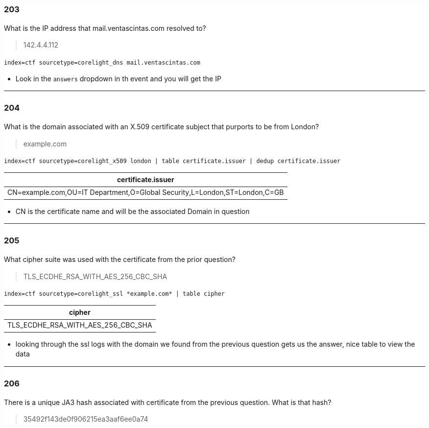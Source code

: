 
### 203

What is the IP address that mail.ventascintas.com resolved to?

> 142.4.4.112

```splunk
index=ctf sourcetype=corelight_dns mail.ventascintas.com
```

- Look in the `answers` dropdown in th event and you will get the IP

---

### 204

What is the domain associated with an X.509 certificate subject that purports to be from London?

> example.com

```splunk
index=ctf sourcetype=corelight_x509 london | table certificate.issuer | dedup certificate.issuer
```

| certificate.issuer                                                        |
| ------------------------------------------------------------------------- |
| CN=example.com,OU=IT Department,O=Global Security,L=London,ST=London,C=GB |

- CN is the certificate name and will be the associated Domain in question

---

### 205

What cipher suite was used with the certificate from the prior question?

> TLS_ECDHE_RSA_WITH_AES_256_CBC_SHA

```splunk
index=ctf sourcetype=corelight_ssl *example.com* | table cipher
```

| cipher                             |
| ---------------------------------- |
| TLS_ECDHE_RSA_WITH_AES_256_CBC_SHA |

- looking through the ssl logs with the domain we found from the previous question gets us the answer, nice table to view the data

---

### 206

There is a unique JA3 hash associated with certificate from the previous question. What is that hash?

> 35492f143de0f906215ea3aaf6ee0a74
